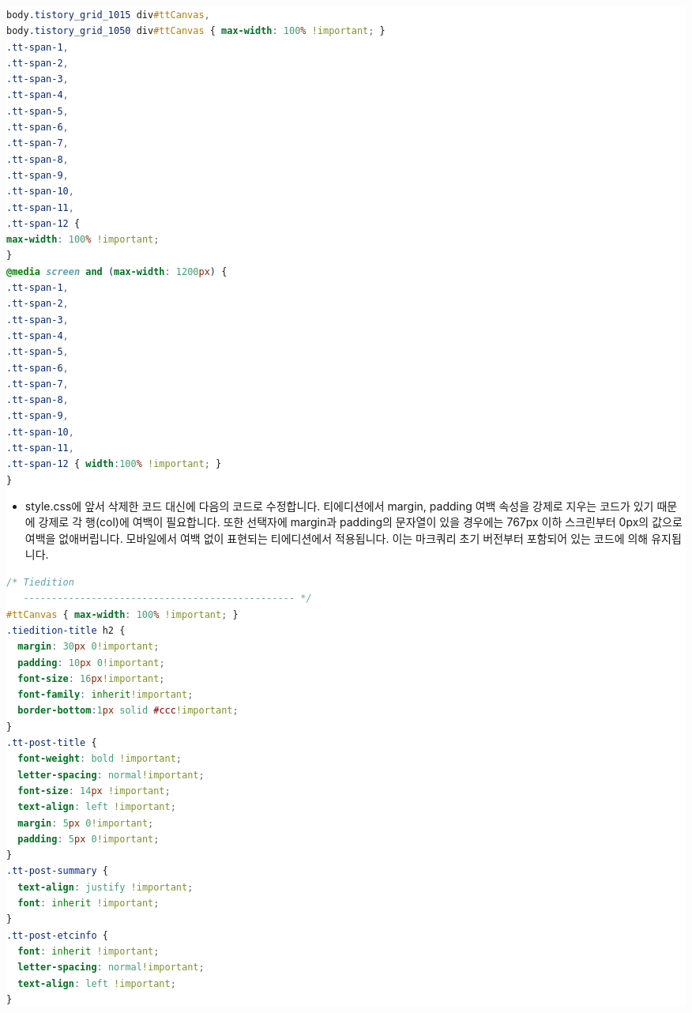 ``` css
body.tistory_grid_1015 div#ttCanvas,
body.tistory_grid_1050 div#ttCanvas { max-width: 100% !important; }
.tt-span-1,
.tt-span-2,
.tt-span-3,
.tt-span-4,
.tt-span-5,
.tt-span-6,
.tt-span-7,
.tt-span-8,
.tt-span-9,
.tt-span-10,
.tt-span-11,
.tt-span-12 {
max-width: 100% !important;
}
@media screen and (max-width: 1200px) {
.tt-span-1,
.tt-span-2,
.tt-span-3,
.tt-span-4,
.tt-span-5,
.tt-span-6,
.tt-span-7,
.tt-span-8,
.tt-span-9,
.tt-span-10,
.tt-span-11,
.tt-span-12 { width:100% !important; }
}
```

* style.css에 앞서 삭제한 코드 대신에 다음의 코드로 수정합니다. 티에디션에서 margin, padding 여백 속성을 강제로 지우는 코드가 있기 때문에 강제로 각 행(col)에 여백이 필요합니다. 또한 선택자에 margin과 padding의 문자열이 있을 경우에는 767px 이하 스크린부터 0px의 값으로 여백을 없애버립니다. 모바일에서 여백 없이 표현되는 티에디션에서 적용됩니다. 이는 마크쿼리 초기 버전부터 포함되어 있는 코드에 의해 유지됩니다. 

``` css
/* Tiedition  
   ------------------------------------------------ */
#ttCanvas { max-width: 100% !important; }
.tiedition-title h2 {
  margin: 30px 0!important;
  padding: 10px 0!important;
  font-size: 16px!important;
  font-family: inherit!important;
  border-bottom:1px solid #ccc!important;
} 
.tt-post-title {
  font-weight: bold !important;
  letter-spacing: normal!important;
  font-size: 14px !important;
  text-align: left !important;
  margin: 5px 0!important;
  padding: 5px 0!important;  
}
.tt-post-summary {
  text-align: justify !important;
  font: inherit !important;
}
.tt-post-etcinfo {
  font: inherit !important;
  letter-spacing: normal!important;
  text-align: left !important;
}
```